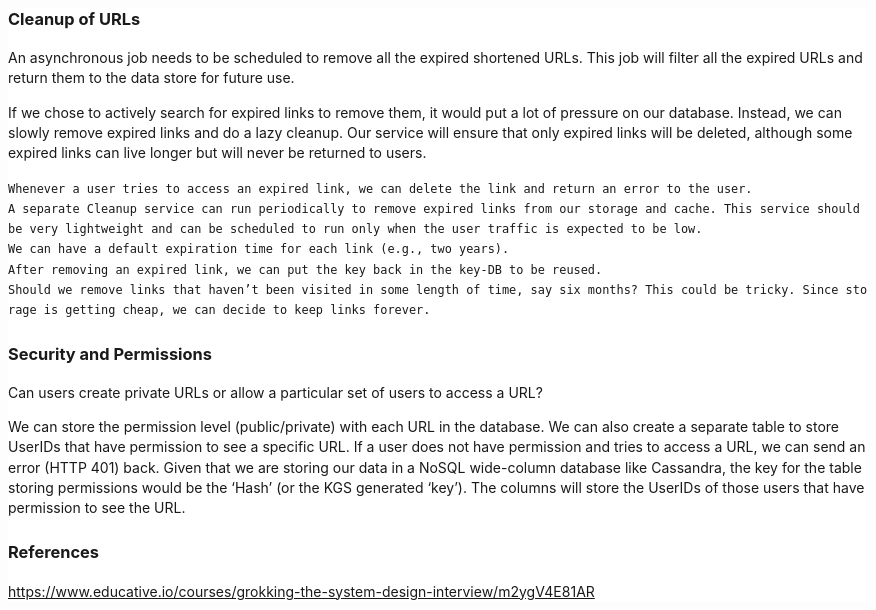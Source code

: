 ### Cleanup of URLs

An asynchronous job needs to be scheduled to remove all the expired shortened URLs. This job will filter all the expired URLs and return them to the data store for future use.

If we chose to actively search for expired links to remove them, it would put a lot of pressure on our database. Instead, we can slowly remove expired links and do a lazy cleanup. Our service will ensure that only expired links will be deleted, although some expired links can live longer but will never be returned to users.

    Whenever a user tries to access an expired link, we can delete the link and return an error to the user.
    A separate Cleanup service can run periodically to remove expired links from our storage and cache. This service should be very lightweight and can be scheduled to run only when the user traffic is expected to be low.
    We can have a default expiration time for each link (e.g., two years).
    After removing an expired link, we can put the key back in the key-DB to be reused.
    Should we remove links that haven’t been visited in some length of time, say six months? This could be tricky. Since storage is getting cheap, we can decide to keep links forever.

### Security and Permissions

Can users create private URLs or allow a particular set of users to access a URL?

We can store the permission level (public/private) with each URL in the database. We can also create a separate table to store UserIDs that have permission to see a specific URL. If a user does not have permission and tries to access a URL, we can send an error (HTTP 401) back. Given that we are storing our data in a NoSQL wide-column database like Cassandra, the key for the table storing permissions would be the ‘Hash’ (or the KGS generated ‘key’). The columns will store the UserIDs of those users that have permission to see the URL.

### References

https://www.educative.io/courses/grokking-the-system-design-interview/m2ygV4E81AR
